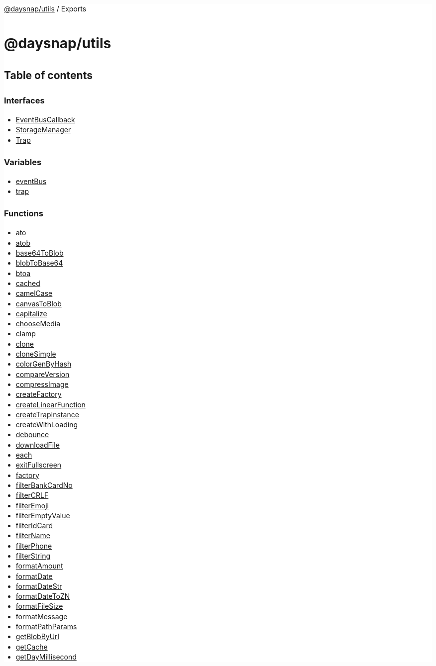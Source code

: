 [@daysnap/utils](README.md) / Exports

# @daysnap/utils

## Table of contents

### Interfaces

- [EventBusCallback](interfaces/EventBusCallback.md)
- [StorageManager](interfaces/StorageManager.md)
- [Trap](interfaces/Trap.md)

### Variables

- [eventBus](modules.md#eventbus)
- [trap](modules.md#trap)

### Functions

- [ato](modules.md#ato)
- [atob](modules.md#atob)
- [base64ToBlob](modules.md#base64toblob)
- [blobToBase64](modules.md#blobtobase64)
- [btoa](modules.md#btoa)
- [cached](modules.md#cached)
- [camelCase](modules.md#camelcase)
- [canvasToBlob](modules.md#canvastoblob)
- [capitalize](modules.md#capitalize)
- [chooseMedia](modules.md#choosemedia)
- [clamp](modules.md#clamp)
- [clone](modules.md#clone)
- [cloneSimple](modules.md#clonesimple)
- [colorGenByHash](modules.md#colorgenbyhash)
- [compareVersion](modules.md#compareversion)
- [compressImage](modules.md#compressimage)
- [createFactory](modules.md#createfactory)
- [createLinearFunction](modules.md#createlinearfunction)
- [createTrapInstance](modules.md#createtrapinstance)
- [createWithLoading](modules.md#createwithloading)
- [debounce](modules.md#debounce)
- [downloadFile](modules.md#downloadfile)
- [each](modules.md#each)
- [exitFullscreen](modules.md#exitfullscreen)
- [factory](modules.md#factory)
- [filterBankCardNo](modules.md#filterbankcardno)
- [filterCRLF](modules.md#filtercrlf)
- [filterEmoji](modules.md#filteremoji)
- [filterEmptyValue](modules.md#filteremptyvalue)
- [filterIdCard](modules.md#filteridcard)
- [filterName](modules.md#filtername)
- [filterPhone](modules.md#filterphone)
- [filterString](modules.md#filterstring)
- [formatAmount](modules.md#formatamount)
- [formatDate](modules.md#formatdate)
- [formatDateStr](modules.md#formatdatestr)
- [formatDateToZN](modules.md#formatdatetozn)
- [formatFileSize](modules.md#formatfilesize)
- [formatMessage](modules.md#formatmessage)
- [formatPathParams](modules.md#formatpathparams)
- [getBlobByUrl](modules.md#getblobbyurl)
- [getCache](modules.md#getcache)
- [getDayMillisecond](modules.md#getdaymillisecond)